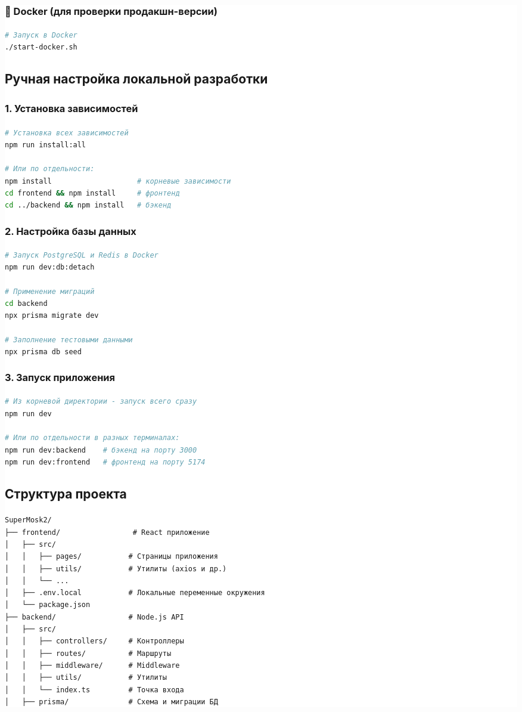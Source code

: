 ### 🐳 Docker (для проверки продакшн-версии)

```bash
# Запуск в Docker
./start-docker.sh
```

## Ручная настройка локальной разработки

### 1. Установка зависимостей

```bash
# Установка всех зависимостей
npm run install:all

# Или по отдельности:
npm install                    # корневые зависимости
cd frontend && npm install     # фронтенд
cd ../backend && npm install   # бэкенд
```

### 2. Настройка базы данных

```bash
# Запуск PostgreSQL и Redis в Docker
npm run dev:db:detach

# Применение миграций
cd backend
npx prisma migrate dev

# Заполнение тестовыми данными
npx prisma db seed
```

### 3. Запуск приложения

```bash
# Из корневой директории - запуск всего сразу
npm run dev

# Или по отдельности в разных терминалах:
npm run dev:backend    # бэкенд на порту 3000
npm run dev:frontend   # фронтенд на порту 5174
```

## Структура проекта

```
SuperMosk2/
├── frontend/                 # React приложение
│   ├── src/
│   │   ├── pages/           # Страницы приложения
│   │   ├── utils/           # Утилиты (axios и др.)
│   │   └── ...
│   ├── .env.local           # Локальные переменные окружения
│   └── package.json
├── backend/                 # Node.js API
│   ├── src/
│   │   ├── controllers/     # Контроллеры
│   │   ├── routes/          # Маршруты
│   │   ├── middleware/      # Middleware
│   │   ├── utils/           # Утилиты
│   │   └── index.ts         # Точка входа
│   ├── prisma/              # Схема и миграции БД
```